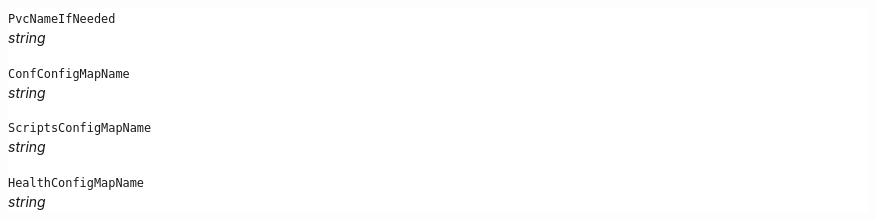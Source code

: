 <td>

</td>

</tr>

<tr>

<td>

<code>PvcNameIfNeeded</code></br> <em> string </em>

</td>

<td>

</td>

</tr>

<tr>

<td>

<code>ConfConfigMapName</code></br> <em> string </em>

</td>

<td>

</td>

</tr>

<tr>

<td>

<code>ScriptsConfigMapName</code></br> <em> string </em>

</td>

<td>

</td>

</tr>

<tr>

<td>

<code>HealthConfigMapName</code></br> <em> string </em>

</td>

<td>

</td>

</tr>

<tr>

<td>
